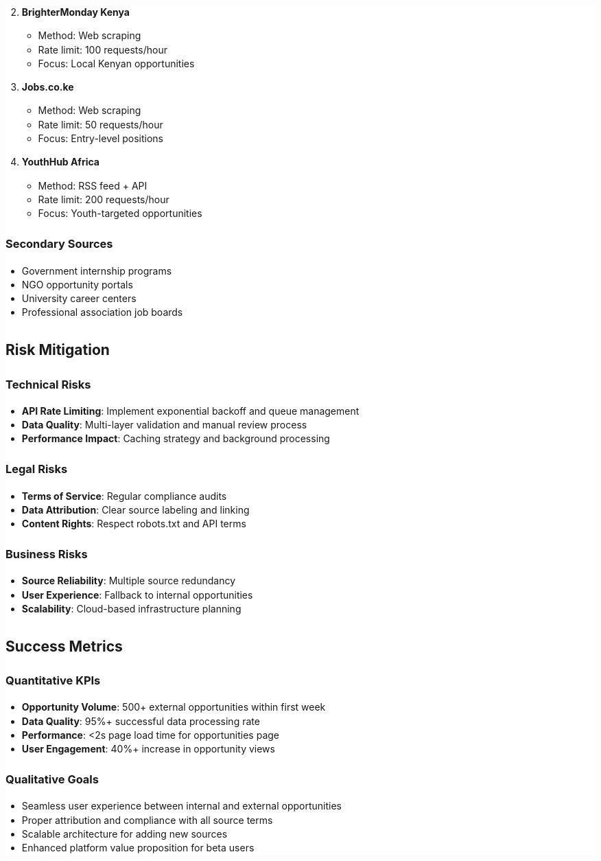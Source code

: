 2. **BrighterMonday Kenya**
   - Method: Web scraping
   - Rate limit: 100 requests/hour
   - Focus: Local Kenyan opportunities

3. **Jobs.co.ke**
   - Method: Web scraping
   - Rate limit: 50 requests/hour
   - Focus: Entry-level positions

4. **YouthHub Africa**
   - Method: RSS feed + API
   - Rate limit: 200 requests/hour
   - Focus: Youth-targeted opportunities

### Secondary Sources
- Government internship programs
- NGO opportunity portals
- University career centers
- Professional association job boards

## Risk Mitigation

### Technical Risks
- **API Rate Limiting**: Implement exponential backoff and queue management
- **Data Quality**: Multi-layer validation and manual review process
- **Performance Impact**: Caching strategy and background processing

### Legal Risks
- **Terms of Service**: Regular compliance audits
- **Data Attribution**: Clear source labeling and linking
- **Content Rights**: Respect robots.txt and API terms

### Business Risks
- **Source Reliability**: Multiple source redundancy
- **User Experience**: Fallback to internal opportunities
- **Scalability**: Cloud-based infrastructure planning

## Success Metrics

### Quantitative KPIs
- **Opportunity Volume**: 500+ external opportunities within first week
- **Data Quality**: 95%+ successful data processing rate
- **Performance**: <2s page load time for opportunities page
- **User Engagement**: 40%+ increase in opportunity views

### Qualitative Goals
- Seamless user experience between internal and external opportunities
- Proper attribution and compliance with all source terms
- Scalable architecture for adding new sources
- Enhanced platform value proposition for beta users
